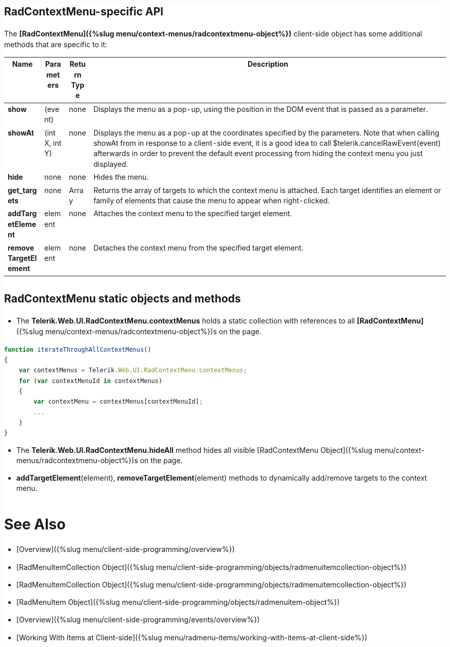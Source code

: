 
## RadContextMenu-specific API

The **[RadContextMenu]({%slug menu/context-menus/radcontextmenu-object%})** client-side object has some additional methods that are specific to it:


| Name | Parameters | Return Type | Description |
| ------ | ------ | ------ | ------ |
| **show** |(event)|none|Displays the menu as a pop-up, using the position in the DOM event that is passed as a parameter.|
| **showAt** |(int X, int Y)|none|Displays the menu as a pop-up at the coordinates specified by the parameters. Note that when calling showAt from in response to a client-side event, it is a good idea to call $telerik.cancelRawEvent(event) afterwards in order to prevent the default event processing from hiding the context menu you just displayed.|
|  **hide**  | none | none | Hides the menu. |
| **get_targets** |none|Array|Returns the array of targets to which the context menu is attached. Each target identifies an element or family of elements that cause the menu to appear when right-clicked.|
| **addTargetElement** |element|none|Attaches the context menu to the specified target element.|
| **removeTargetElement** |element|none|Detaches the context menu from the specified target element.|

## RadContextMenu static objects and methods

* The **Telerik.Web.UI.RadContextMenu.contextMenus** holds a static collection with references to all **[RadContextMenu]** ({%slug menu/context-menus/radcontextmenu-object%})s on the page.

````JavaScript
function iterateThroughAllContextMenus() 
{    
    var contextMenus = Telerik.Web.UI.RadContextMenu.contextMenus;     
    for (var contextMenuId in contextMenus) 
    {        
        var contextMenu = contextMenus[contextMenuId];
        ...    
    }
}			
````


* The **Telerik.Web.UI.RadContextMenu.hideAll** method hides all visible [RadContextMenu Object]({%slug menu/context-menus/radcontextmenu-object%})s on the page.

* **addTargetElement**(element), **removeTargetElement**(element) methods to dynamically add/remove targets to the context menu.

# See Also

 * [Overview]({%slug menu/client-side-programming/overview%})

 * [RadMenuItemCollection Object]({%slug menu/client-side-programming/objects/radmenuitemcollection-object%})

 * [RadMenuItemCollection Object]({%slug menu/client-side-programming/objects/radmenuitemcollection-object%})

 * [RadMenuItem Object]({%slug menu/client-side-programming/objects/radmenuitem-object%})

 * [Overview]({%slug menu/client-side-programming/events/overview%})

 * [Working With Items at Client-side]({%slug menu/radmenu-items/working-with-items-at-client-side%})
